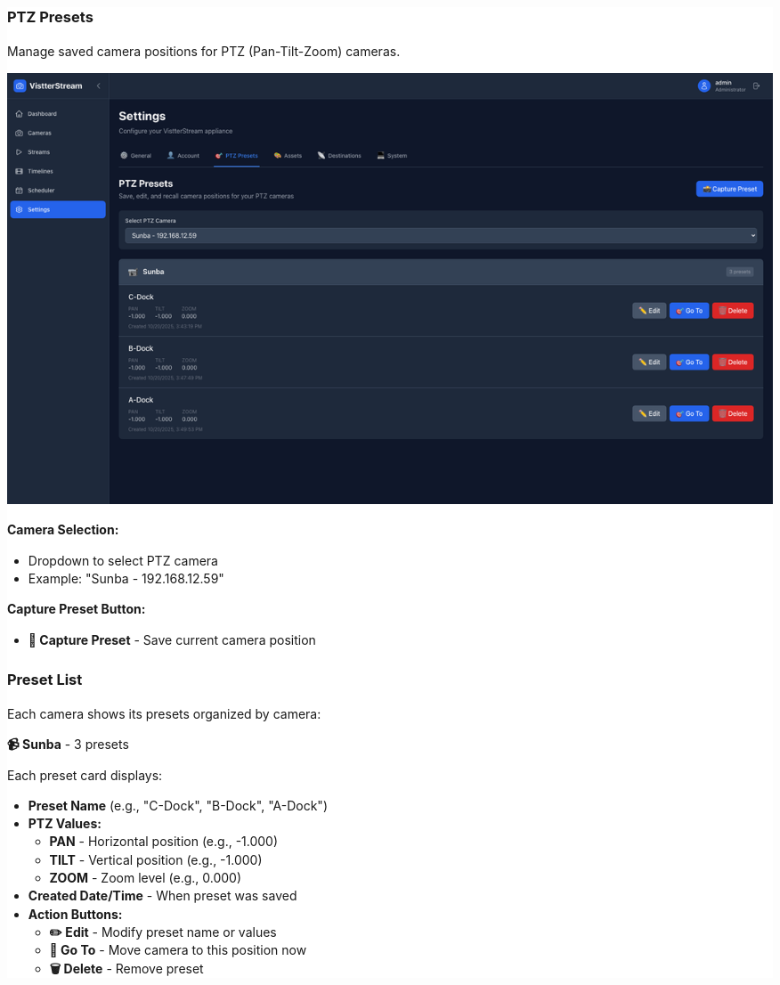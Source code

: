 
### PTZ Presets

Manage saved camera positions for PTZ (Pan-Tilt-Zoom) cameras.

![Settings - PTZ Presets](screenshots/08-settings-ptz-presets.png)

**Camera Selection:**
- Dropdown to select PTZ camera
- Example: "Sunba - 192.168.12.59"

**Capture Preset Button:**
- **📸 Capture Preset** - Save current camera position

### Preset List

Each camera shows its presets organized by camera:

**📹 Sunba** - 3 presets

Each preset card displays:
- **Preset Name** (e.g., "C-Dock", "B-Dock", "A-Dock")
- **PTZ Values:**
  - **PAN** - Horizontal position (e.g., -1.000)
  - **TILT** - Vertical position (e.g., -1.000)
  - **ZOOM** - Zoom level (e.g., 0.000)
- **Created Date/Time** - When preset was saved
- **Action Buttons:**
  - **✏️ Edit** - Modify preset name or values
  - **🎯 Go To** - Move camera to this position now
  - **🗑️ Delete** - Remove preset
